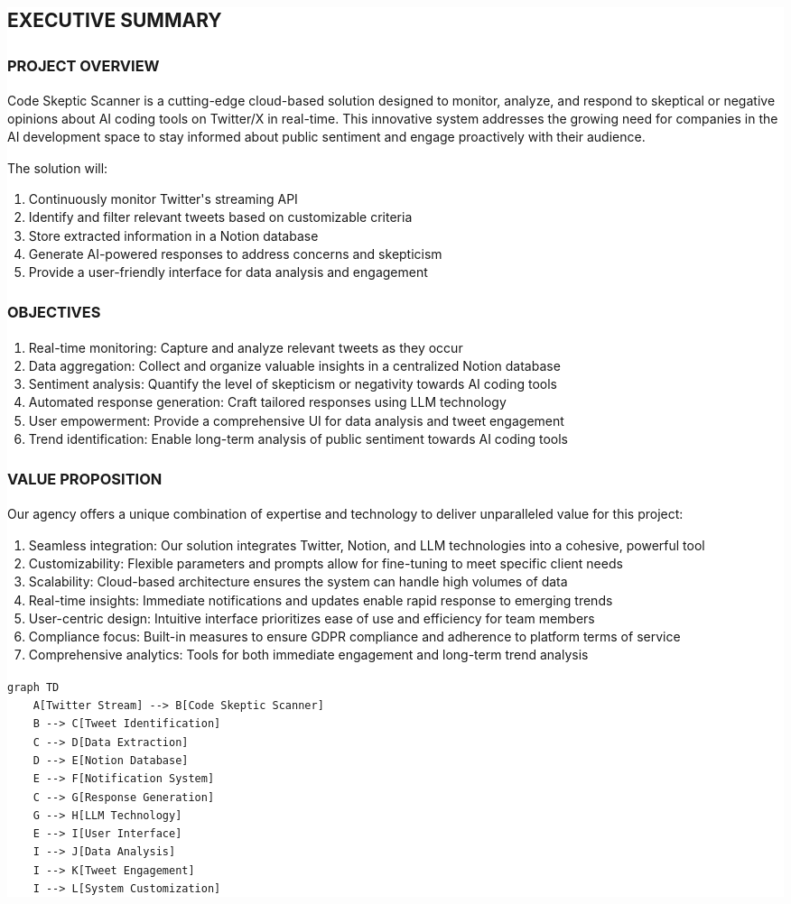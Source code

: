 

## EXECUTIVE SUMMARY

### PROJECT OVERVIEW

Code Skeptic Scanner is a cutting-edge cloud-based solution designed to monitor, analyze, and respond to skeptical or negative opinions about AI coding tools on Twitter/X in real-time. This innovative system addresses the growing need for companies in the AI development space to stay informed about public sentiment and engage proactively with their audience.

The solution will:
1. Continuously monitor Twitter's streaming API
2. Identify and filter relevant tweets based on customizable criteria
3. Store extracted information in a Notion database
4. Generate AI-powered responses to address concerns and skepticism
5. Provide a user-friendly interface for data analysis and engagement

### OBJECTIVES

1. Real-time monitoring: Capture and analyze relevant tweets as they occur
2. Data aggregation: Collect and organize valuable insights in a centralized Notion database
3. Sentiment analysis: Quantify the level of skepticism or negativity towards AI coding tools
4. Automated response generation: Craft tailored responses using LLM technology
5. User empowerment: Provide a comprehensive UI for data analysis and tweet engagement
6. Trend identification: Enable long-term analysis of public sentiment towards AI coding tools

### VALUE PROPOSITION

Our agency offers a unique combination of expertise and technology to deliver unparalleled value for this project:

1. Seamless integration: Our solution integrates Twitter, Notion, and LLM technologies into a cohesive, powerful tool
2. Customizability: Flexible parameters and prompts allow for fine-tuning to meet specific client needs
3. Scalability: Cloud-based architecture ensures the system can handle high volumes of data
4. Real-time insights: Immediate notifications and updates enable rapid response to emerging trends
5. User-centric design: Intuitive interface prioritizes ease of use and efficiency for team members
6. Compliance focus: Built-in measures to ensure GDPR compliance and adherence to platform terms of service
7. Comprehensive analytics: Tools for both immediate engagement and long-term trend analysis

```mermaid
graph TD
    A[Twitter Stream] --> B[Code Skeptic Scanner]
    B --> C[Tweet Identification]
    C --> D[Data Extraction]
    D --> E[Notion Database]
    E --> F[Notification System]
    C --> G[Response Generation]
    G --> H[LLM Technology]
    E --> I[User Interface]
    I --> J[Data Analysis]
    I --> K[Tweet Engagement]
    I --> L[System Customization]
```
